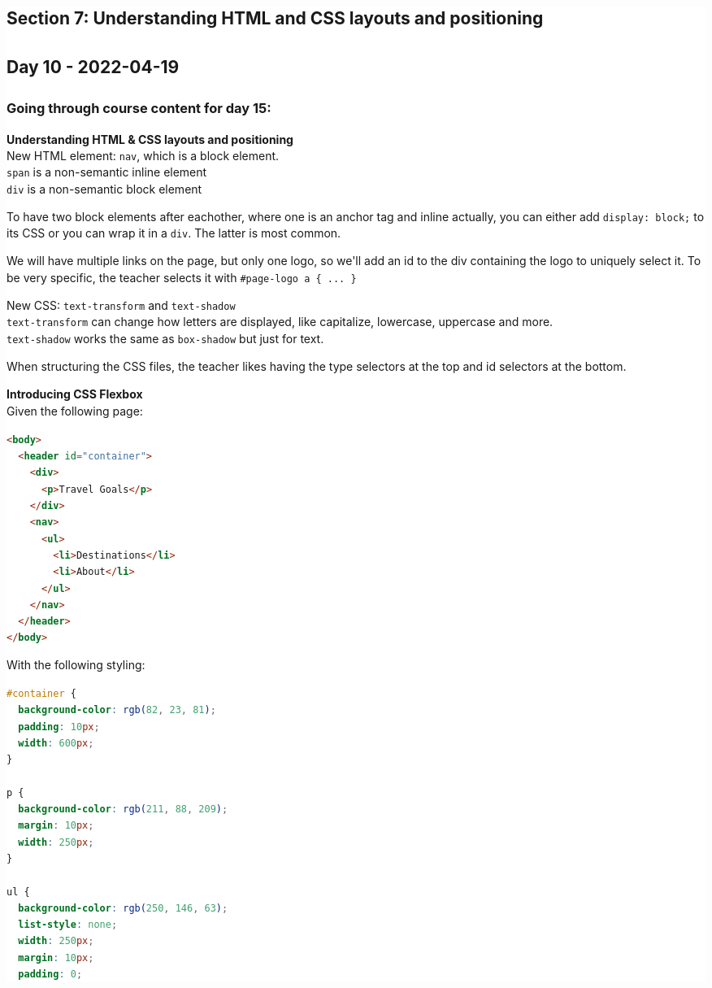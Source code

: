 ## Section 7: Understanding HTML and CSS layouts and positioning
## Day 10 - 2022-04-19
### Going through course content for day 15:
<b>Understanding HTML & CSS layouts and positioning</b><br>
New HTML element: ```nav```, which is a block element.<br>
```span``` is a non-semantic inline element<br>
```div``` is a non-semantic block element<br>

To have two block elements after eachother, where one is an anchor tag and inline actually, you can either add ```display: block;``` to its CSS or you can wrap it in a ```div```. The latter is most common.

We will have multiple links on the page, but only one logo, so we'll add an id to the div containing the logo to uniquely select it. To be very specific, the teacher selects it with ```#page-logo a { ... }```

New CSS: ```text-transform``` and ```text-shadow```<br>
```text-transform``` can change how letters are displayed, like capitalize, lowercase, uppercase and more.<br>
```text-shadow``` works the same as ```box-shadow``` but just for text.

When structuring the CSS files, the teacher likes having the type selectors at the top and id selectors at the bottom.

<b>Introducing CSS Flexbox</b><br>
Given the following page:
```HTML
<body>
  <header id="container">
    <div>
      <p>Travel Goals</p>
    </div>
    <nav>
      <ul>
        <li>Destinations</li>
        <li>About</li>
      </ul>
    </nav>
  </header>
</body>
```
With the following styling:

```CSS
#container {
  background-color: rgb(82, 23, 81);
  padding: 10px;
  width: 600px;
}

p {
  background-color: rgb(211, 88, 209);
  margin: 10px;
  width: 250px;
}

ul {
  background-color: rgb(250, 146, 63);
  list-style: none;
  width: 250px;
  margin: 10px;
  padding: 0;
```